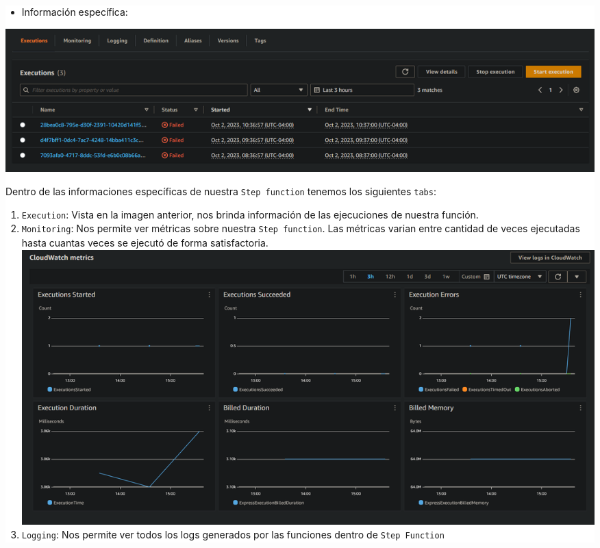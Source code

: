 - Información específica:

![Step function specific info](./assets/step-function-specific-info.png)

Dentro de las informaciones específicas de nuestra `Step function` tenemos los siguientes `tabs`:

1. `Execution`: Vista en la imagen anterior, nos brinda información de las ejecuciones de nuestra función.
2. `Monitoring`: Nos permite ver métricas sobre nuestra `Step function`. Las métricas varian entre cantidad de veces ejecutadas hasta cuantas veces se ejecutó de forma satisfactoria.
![Step function monitoring](./assets/step-monitoring.png)
3. `Logging`: Nos permite ver todos los logs generados por las funciones dentro de `Step Function`